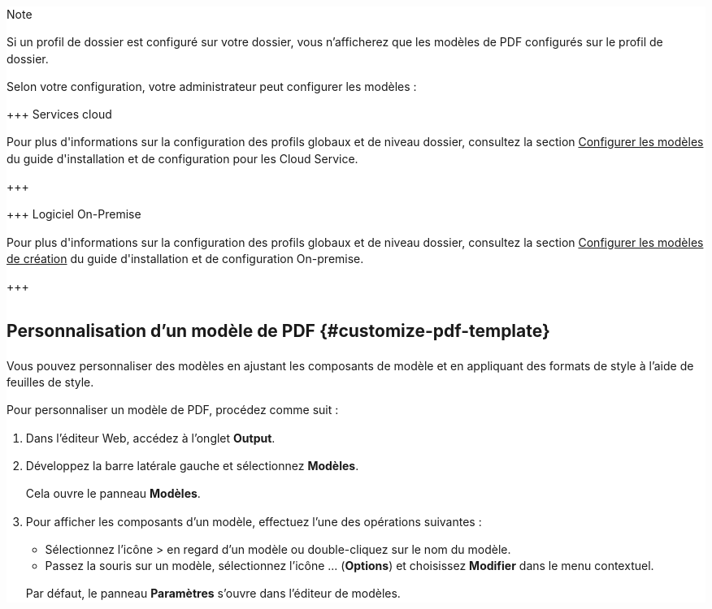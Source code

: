 >[!NOTE]
>
>Si un profil de dossier est configuré sur votre dossier, vous n’afficherez que les modèles de PDF configurés sur le profil de dossier.

Selon votre configuration, votre administrateur peut configurer les modèles :

+++ Services cloud

Pour plus d&#39;informations sur la configuration des profils globaux et de niveau dossier, consultez la section [Configurer les modèles](../cs-install-guide/conf-folder-level.md#id1889D0IL0Y4) du guide d&#39;installation et de configuration pour les Cloud Service.

+++

+++ Logiciel On-Premise

Pour plus d&#39;informations sur la configuration des profils globaux et de niveau dossier, consultez la section [Configurer les modèles de création](../install-guide/conf-folder-level.md#create-custom-authoring-template-id1917d0eg0hj) du guide d&#39;installation et de configuration On-premise.

+++

## Personnalisation d’un modèle de PDF {#customize-pdf-template}

Vous pouvez personnaliser des modèles en ajustant les composants de modèle et en appliquant des formats de style à l’aide de feuilles de style.

Pour personnaliser un modèle de PDF, procédez comme suit :

1. Dans l’éditeur Web, accédez à l’onglet **Output**.
1. Développez la barre latérale gauche et sélectionnez **Modèles**.

   Cela ouvre le panneau **Modèles**.

1. Pour afficher les composants d’un modèle, effectuez l’une des opérations suivantes :

   * Sélectionnez l’icône > en regard d’un modèle ou double-cliquez sur le nom du modèle.
   * Passez la souris sur un modèle, sélectionnez l’icône ... (**Options**) et choisissez **Modifier** dans le menu contextuel.

   Par défaut, le panneau **Paramètres** s’ouvre dans l’éditeur de modèles.
